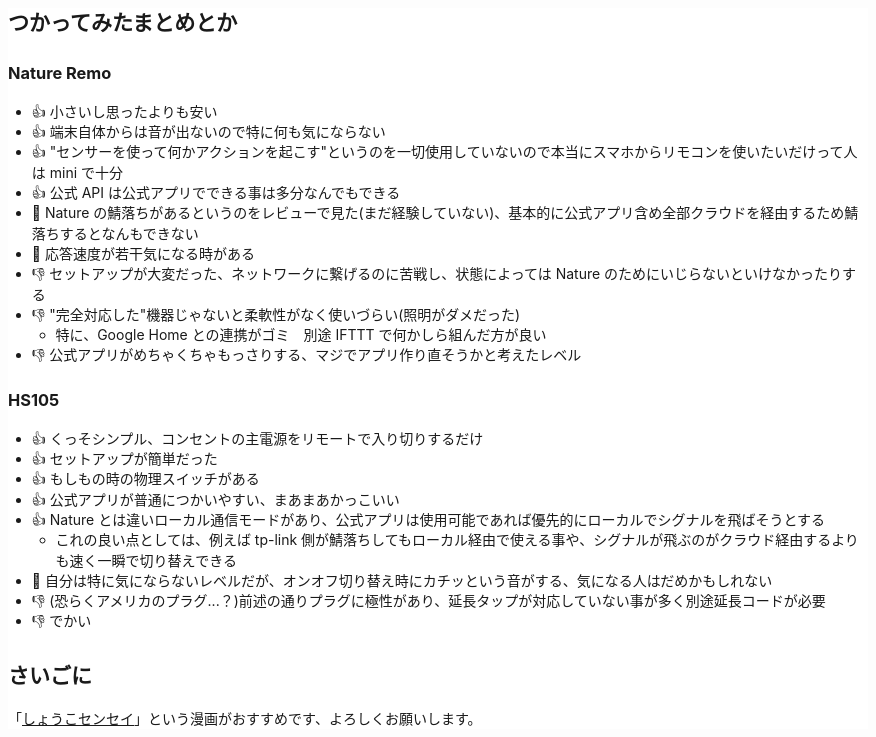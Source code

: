 ## つかってみたまとめとか

### Nature Remo

- 👍 小さいし思ったよりも安い
- 👍 端末自体からは音が出ないので特に何も気にならない
- 👍 "センサーを使って何かアクションを起こす"というのを一切使用していないので本当にスマホからリモコンを使いたいだけって人は mini で十分
- 👍 公式 API は公式アプリでできる事は多分なんでもできる
- 🤔 Nature の鯖落ちがあるというのをレビューで見た(まだ経験していない)、基本的に公式アプリ含め全部クラウドを経由するため鯖落ちするとなんもできない
- 🤔 応答速度が若干気になる時がある
- 👎 セットアップが大変だった、ネットワークに繋げるのに苦戦し、状態によっては Nature のためにいじらないといけなかったりする
- 👎 "完全対応した"機器じゃないと柔軟性がなく使いづらい(照明がダメだった)
  - 特に、Google Home との連携がゴミ　別途 IFTTT で何かしら組んだ方が良い
- 👎 公式アプリがめちゃくちゃもっさりする、マジでアプリ作り直そうかと考えたレベル

### HS105

- 👍 くっそシンプル、コンセントの主電源をリモートで入り切りするだけ
- 👍 セットアップが簡単だった
- 👍 もしもの時の物理スイッチがある
- 👍 公式アプリが普通につかいやすい、まあまあかっこいい
- 👍 Nature とは違いローカル通信モードがあり、公式アプリは使用可能であれば優先的にローカルでシグナルを飛ばそうとする
  - これの良い点としては、例えば tp-link 側が鯖落ちしてもローカル経由で使える事や、シグナルが飛ぶのがクラウド経由するよりも速く一瞬で切り替えできる
- 🤔 自分は特に気にならないレベルだが、オンオフ切り替え時にカチッという音がする、気になる人はだめかもしれない
- 👎 (恐らくアメリカのプラグ...？)前述の通りプラグに極性があり、延長タップが対応していない事が多く別途延長コードが必要
- 👎 でかい

## さいごに

「[しょうこセンセイ](https://twitter.com/najimi03)」という漫画がおすすめです、よろしくお願いします。
